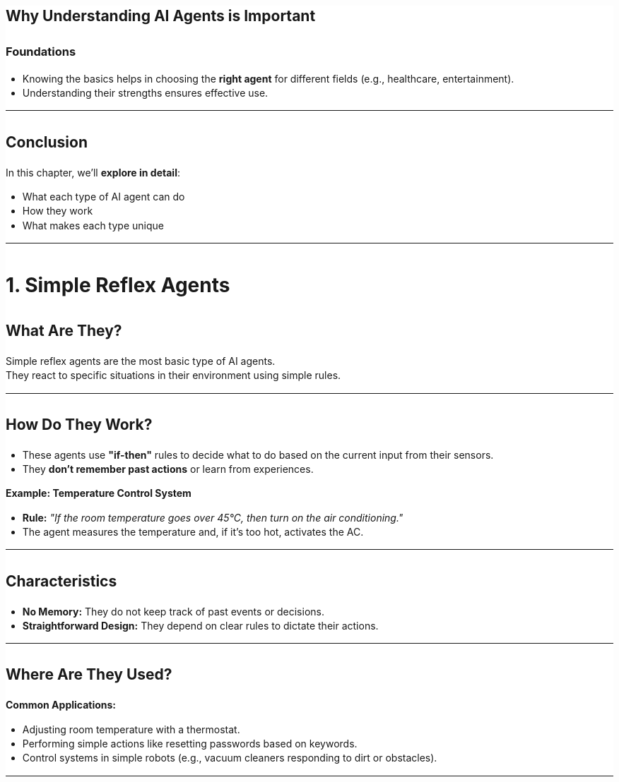 ## Why Understanding AI Agents is Important

### Foundations
- Knowing the basics helps in choosing the **right agent** for different fields (e.g., healthcare, entertainment).
- Understanding their strengths ensures effective use.

---

## Conclusion
In this chapter, we’ll **explore in detail**:
- What each type of AI agent can do
- How they work
- What makes each type unique

---

# 1. Simple Reflex Agents

## What Are They?
Simple reflex agents are the most basic type of AI agents.  
They react to specific situations in their environment using simple rules.

---

## How Do They Work?
- These agents use **"if-then"** rules to decide what to do based on the current input from their sensors.  
- They **don’t remember past actions** or learn from experiences.

**Example: Temperature Control System**
- **Rule:** *"If the room temperature goes over 45°C, then turn on the air conditioning."*  
- The agent measures the temperature and, if it’s too hot, activates the AC.

---

## Characteristics
- **No Memory:** They do not keep track of past events or decisions.  
- **Straightforward Design:** They depend on clear rules to dictate their actions.

---

## Where Are They Used?
**Common Applications:**
- Adjusting room temperature with a thermostat.
- Performing simple actions like resetting passwords based on keywords.
- Control systems in simple robots (e.g., vacuum cleaners responding to dirt or obstacles).

---